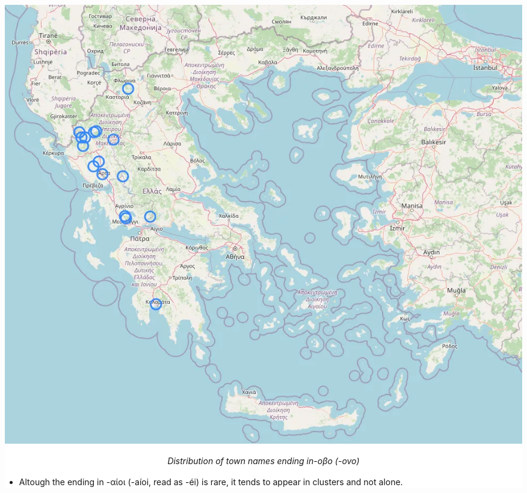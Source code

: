 ![](/assets/2022-11-20-exploring-the-geography-of-Greek-toponyms/12.png)
*<center>Distribution of town names ending in-οβο (-ovo)</center>*

* Altough the ending in -αίοι (-aíoi, read as -éi) is rare, it tends to appear in clusters and not alone.
